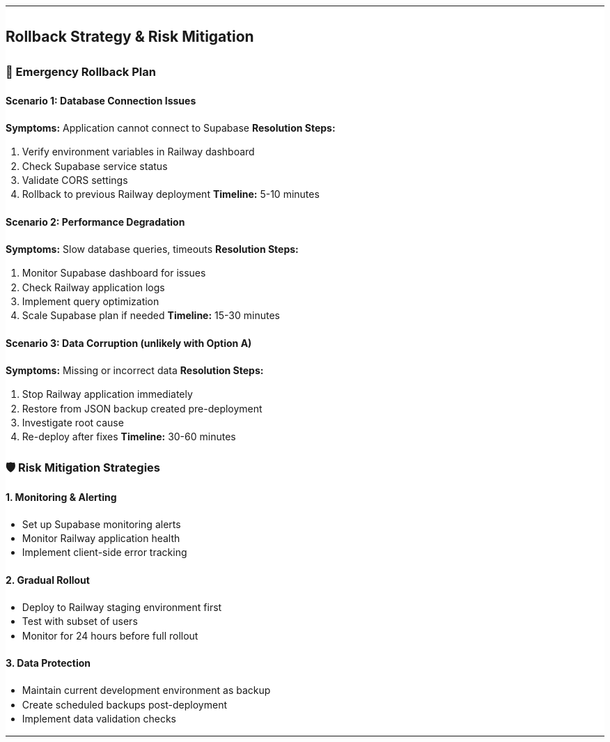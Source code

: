```javascript
```

---

## Rollback Strategy & Risk Mitigation

### 🚨 Emergency Rollback Plan

#### Scenario 1: Database Connection Issues
**Symptoms:** Application cannot connect to Supabase
**Resolution Steps:**
1. Verify environment variables in Railway dashboard
2. Check Supabase service status
3. Validate CORS settings
4. Rollback to previous Railway deployment
**Timeline:** 5-10 minutes

#### Scenario 2: Performance Degradation
**Symptoms:** Slow database queries, timeouts
**Resolution Steps:**
1. Monitor Supabase dashboard for issues
2. Check Railway application logs
3. Implement query optimization
4. Scale Supabase plan if needed
**Timeline:** 15-30 minutes

#### Scenario 3: Data Corruption (unlikely with Option A)
**Symptoms:** Missing or incorrect data
**Resolution Steps:**
1. Stop Railway application immediately
2. Restore from JSON backup created pre-deployment
3. Investigate root cause
4. Re-deploy after fixes
**Timeline:** 30-60 minutes

### 🛡️ Risk Mitigation Strategies

#### 1. Monitoring & Alerting
- Set up Supabase monitoring alerts
- Monitor Railway application health
- Implement client-side error tracking

#### 2. Gradual Rollout
- Deploy to Railway staging environment first
- Test with subset of users
- Monitor for 24 hours before full rollout

#### 3. Data Protection
- Maintain current development environment as backup
- Create scheduled backups post-deployment
- Implement data validation checks

---